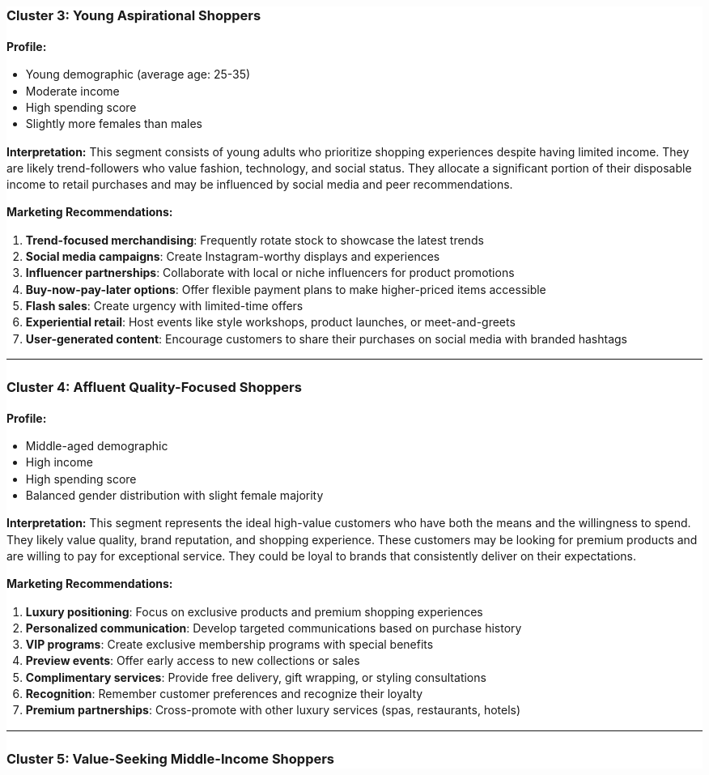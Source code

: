 
### Cluster 3: Young Aspirational Shoppers

**Profile:**
- Young demographic (average age: 25-35)
- Moderate income
- High spending score
- Slightly more females than males

**Interpretation:**
This segment consists of young adults who prioritize shopping experiences despite having limited income. They are likely trend-followers who value fashion, technology, and social status. They allocate a significant portion of their disposable income to retail purchases and may be influenced by social media and peer recommendations.

**Marketing Recommendations:**
1. **Trend-focused merchandising**: Frequently rotate stock to showcase the latest trends
2. **Social media campaigns**: Create Instagram-worthy displays and experiences
3. **Influencer partnerships**: Collaborate with local or niche influencers for product promotions
4. **Buy-now-pay-later options**: Offer flexible payment plans to make higher-priced items accessible
5. **Flash sales**: Create urgency with limited-time offers
6. **Experiential retail**: Host events like style workshops, product launches, or meet-and-greets
7. **User-generated content**: Encourage customers to share their purchases on social media with branded hashtags

---

### Cluster 4: Affluent Quality-Focused Shoppers

**Profile:**
- Middle-aged demographic
- High income
- High spending score
- Balanced gender distribution with slight female majority

**Interpretation:**
This segment represents the ideal high-value customers who have both the means and the willingness to spend. They likely value quality, brand reputation, and shopping experience. These customers may be looking for premium products and are willing to pay for exceptional service. They could be loyal to brands that consistently deliver on their expectations.

**Marketing Recommendations:**
1. **Luxury positioning**: Focus on exclusive products and premium shopping experiences
2. **Personalized communication**: Develop targeted communications based on purchase history
3. **VIP programs**: Create exclusive membership programs with special benefits
4. **Preview events**: Offer early access to new collections or sales
5. **Complimentary services**: Provide free delivery, gift wrapping, or styling consultations
6. **Recognition**: Remember customer preferences and recognize their loyalty
7. **Premium partnerships**: Cross-promote with other luxury services (spas, restaurants, hotels)

---

### Cluster 5: Value-Seeking Middle-Income Shoppers
